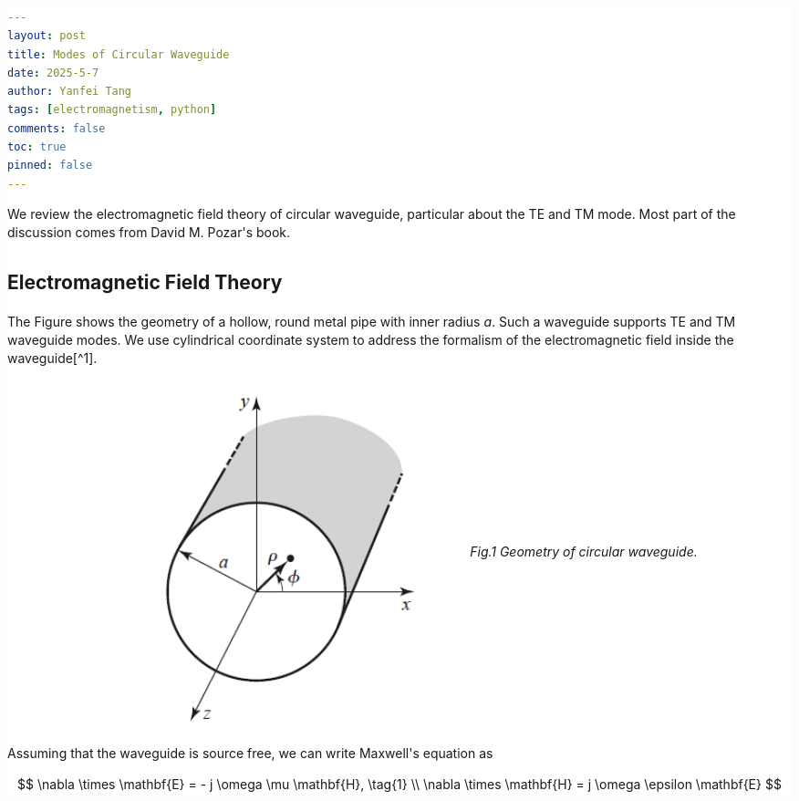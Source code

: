 ```yaml
---
layout: post
title: Modes of Circular Waveguide
date: 2025-5-7
author: Yanfei Tang
tags: [electromagnetism, python]
comments: false
toc: true
pinned: false
---
```



We review the electromagnetic field theory of circular waveguide, particular about the TE and TM mode. Most part of the discussion comes from David M. Pozar's book. 



## Electromagnetic Field Theory

The Figure shows the geometry of a hollow, round metal pipe with inner radius $a$. Such a waveguide supports TE and TM waveguide modes. We use cylindrical coordinate system to address the formalism of the electromagnetic field inside the waveguide[^1]. 

<p align="center">
   <img src="/images/2025/geo.png" alt="drawing" align="middle" style="width:400px;" />
    <em>Fig.1 Geometry of circular waveguide.</em>
</p>

Assuming that the waveguide is source free, we can write Maxwell's equation as

$$
\nabla \times \mathbf{E} = - j \omega \mu \mathbf{H},  \tag{1} \\
\nabla \times \mathbf{H} = j \omega \epsilon \mathbf{E} 
$$


[^2]: Arfken, George B., and Hans J. Weber. Mathematical Methods for Physicists. Academic Press, 2005.
[^3]: Zhang, Shanjie and Jin, Jianming. “Computation of Special Functions”, John Wiley and Sons, 1996, Chapter 5.
[^4]: Aline Tomasian. "How to Use Circular Ports in the RF Module". Comsol Blog. [https://www.comsol.com/blogs/how-to-use-circular-ports-in-the-rf-module#References]